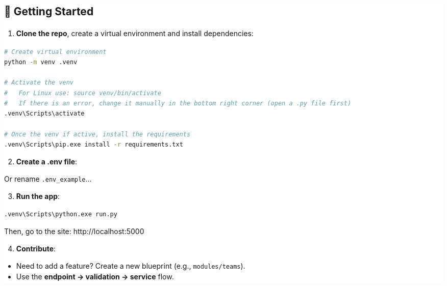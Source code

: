 
## 🚀 Getting Started  
1. **Clone the repo**, create a virtual environment and install dependencies:  
```bash
# Create virtual environment
python -m venv .venv

# Activate the venv
#   For Linux use: source venv/bin/activate
#   If there is an error, change it manually in the bottom right corner (open a .py file first)
.venv\Scripts\activate

# Once the venv if active, install the requirements
.venv\Scripts\pip.exe install -r requirements.txt
```

2. **Create a .env file**:

Or rename `.env_example`...

3. **Run the app**:  

```bash
.venv\Scripts\python.exe run.py
```

Then, go to the site:
http://localhost:5000


4. **Contribute**:  
- Need to add a feature? Create a new blueprint (e.g., `modules/teams`).  
- Use the **endpoint → validation → service** flow.  
